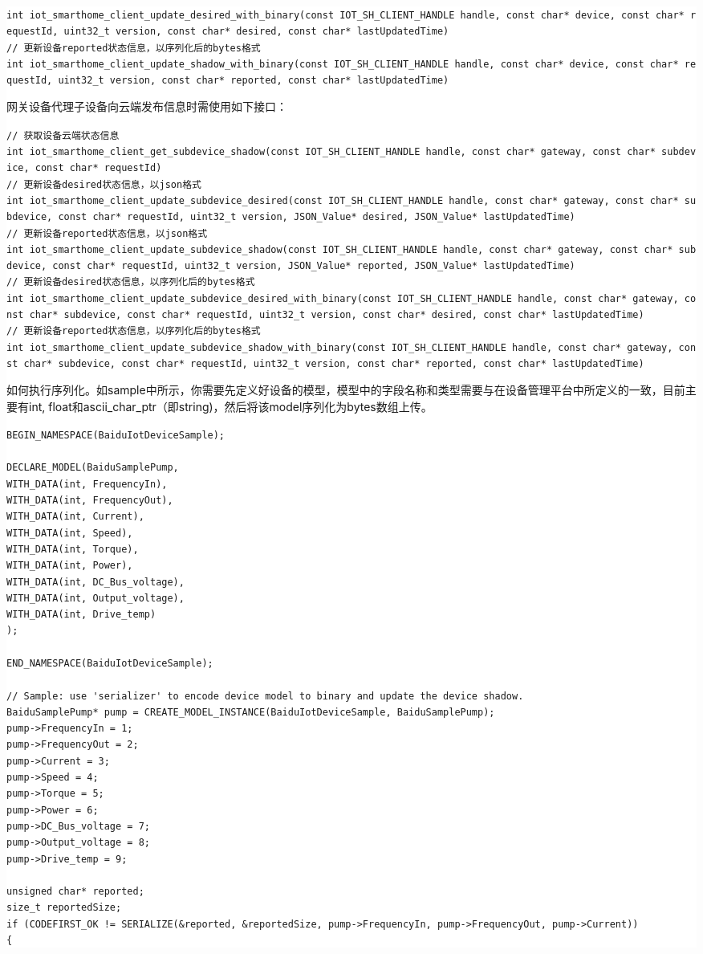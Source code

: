 ```
int iot_smarthome_client_update_desired_with_binary(const IOT_SH_CLIENT_HANDLE handle, const char* device, const char* requestId, uint32_t version, const char* desired, const char* lastUpdatedTime)
// 更新设备reported状态信息，以序列化后的bytes格式
int iot_smarthome_client_update_shadow_with_binary(const IOT_SH_CLIENT_HANDLE handle, const char* device, const char* requestId, uint32_t version, const char* reported, const char* lastUpdatedTime)
```
网关设备代理子设备向云端发布信息时需使用如下接口：
```
// 获取设备云端状态信息
int iot_smarthome_client_get_subdevice_shadow(const IOT_SH_CLIENT_HANDLE handle, const char* gateway, const char* subdevice, const char* requestId)
// 更新设备desired状态信息，以json格式
int iot_smarthome_client_update_subdevice_desired(const IOT_SH_CLIENT_HANDLE handle, const char* gateway, const char* subdevice, const char* requestId, uint32_t version, JSON_Value* desired, JSON_Value* lastUpdatedTime)
// 更新设备reported状态信息，以json格式
int iot_smarthome_client_update_subdevice_shadow(const IOT_SH_CLIENT_HANDLE handle, const char* gateway, const char* subdevice, const char* requestId, uint32_t version, JSON_Value* reported, JSON_Value* lastUpdatedTime)
// 更新设备desired状态信息，以序列化后的bytes格式
int iot_smarthome_client_update_subdevice_desired_with_binary(const IOT_SH_CLIENT_HANDLE handle, const char* gateway, const char* subdevice, const char* requestId, uint32_t version, const char* desired, const char* lastUpdatedTime)
// 更新设备reported状态信息，以序列化后的bytes格式
int iot_smarthome_client_update_subdevice_shadow_with_binary(const IOT_SH_CLIENT_HANDLE handle, const char* gateway, const char* subdevice, const char* requestId, uint32_t version, const char* reported, const char* lastUpdatedTime)
```
如何执行序列化。如sample中所示，你需要先定义好设备的模型，模型中的字段名称和类型需要与在设备管理平台中所定义的一致，目前主要有int, float和ascii_char_ptr（即string)，然后将该model序列化为bytes数组上传。
```
BEGIN_NAMESPACE(BaiduIotDeviceSample);

DECLARE_MODEL(BaiduSamplePump,
WITH_DATA(int, FrequencyIn),
WITH_DATA(int, FrequencyOut),
WITH_DATA(int, Current),
WITH_DATA(int, Speed),
WITH_DATA(int, Torque),
WITH_DATA(int, Power),
WITH_DATA(int, DC_Bus_voltage),
WITH_DATA(int, Output_voltage),
WITH_DATA(int, Drive_temp)
);

END_NAMESPACE(BaiduIotDeviceSample);

// Sample: use 'serializer' to encode device model to binary and update the device shadow.
BaiduSamplePump* pump = CREATE_MODEL_INSTANCE(BaiduIotDeviceSample, BaiduSamplePump);
pump->FrequencyIn = 1;
pump->FrequencyOut = 2;
pump->Current = 3;
pump->Speed = 4;
pump->Torque = 5;
pump->Power = 6;
pump->DC_Bus_voltage = 7;
pump->Output_voltage = 8;
pump->Drive_temp = 9;

unsigned char* reported;
size_t reportedSize;
if (CODEFIRST_OK != SERIALIZE(&reported, &reportedSize, pump->FrequencyIn, pump->FrequencyOut, pump->Current))
{
```